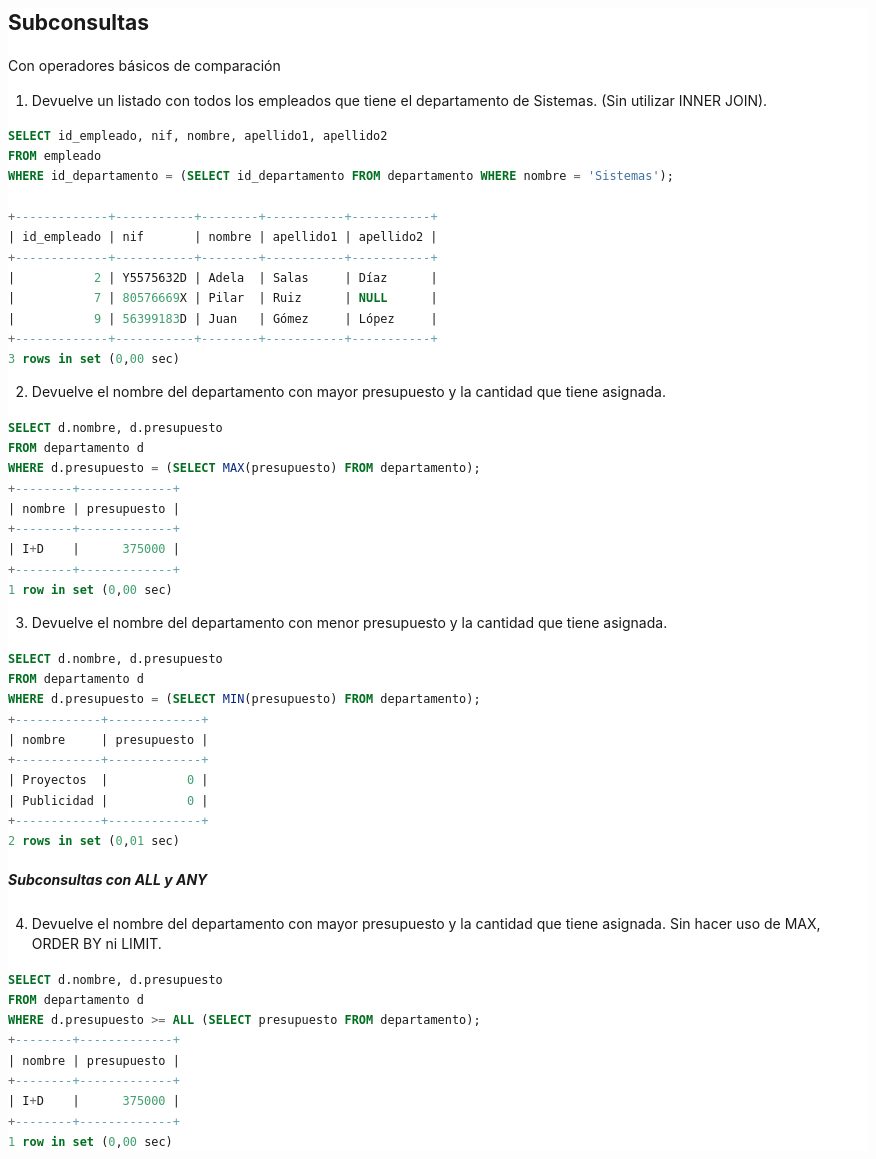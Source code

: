 ## Subconsultas

 Con operadores básicos de comparación

 1. Devuelve un listado con todos los empleados que tiene el departamento de Sistemas. (Sin utilizar INNER JOIN).
```sql
SELECT id_empleado, nif, nombre, apellido1, apellido2
FROM empleado
WHERE id_departamento = (SELECT id_departamento FROM departamento WHERE nombre = 'Sistemas');

+-------------+-----------+--------+-----------+-----------+
| id_empleado | nif       | nombre | apellido1 | apellido2 |
+-------------+-----------+--------+-----------+-----------+
|           2 | Y5575632D | Adela  | Salas     | Díaz      |
|           7 | 80576669X | Pilar  | Ruiz      | NULL      |
|           9 | 56399183D | Juan   | Gómez     | López     |
+-------------+-----------+--------+-----------+-----------+
3 rows in set (0,00 sec)
```

 2. Devuelve el nombre del departamento con mayor presupuesto y la cantidad que tiene asignada.
```sql
SELECT d.nombre, d.presupuesto
FROM departamento d
WHERE d.presupuesto = (SELECT MAX(presupuesto) FROM departamento);
+--------+-------------+
| nombre | presupuesto |
+--------+-------------+
| I+D    |      375000 |
+--------+-------------+
1 row in set (0,00 sec)
```

 3. Devuelve el nombre del departamento con menor presupuesto y la cantidad que tiene asignada.
```sql
SELECT d.nombre, d.presupuesto
FROM departamento d
WHERE d.presupuesto = (SELECT MIN(presupuesto) FROM departamento);
+------------+-------------+
| nombre     | presupuesto |
+------------+-------------+
| Proyectos  |           0 |
| Publicidad |           0 |
+------------+-------------+
2 rows in set (0,01 sec)
```

#####  Subconsultas con ALL y ANY

 4. Devuelve el nombre del departamento con mayor presupuesto y la cantidad que tiene asignada. Sin hacer uso de MAX, ORDER BY ni LIMIT.
```sql
SELECT d.nombre, d.presupuesto
FROM departamento d
WHERE d.presupuesto >= ALL (SELECT presupuesto FROM departamento);
+--------+-------------+
| nombre | presupuesto |
+--------+-------------+
| I+D    |      375000 |
+--------+-------------+
1 row in set (0,00 sec)
```

